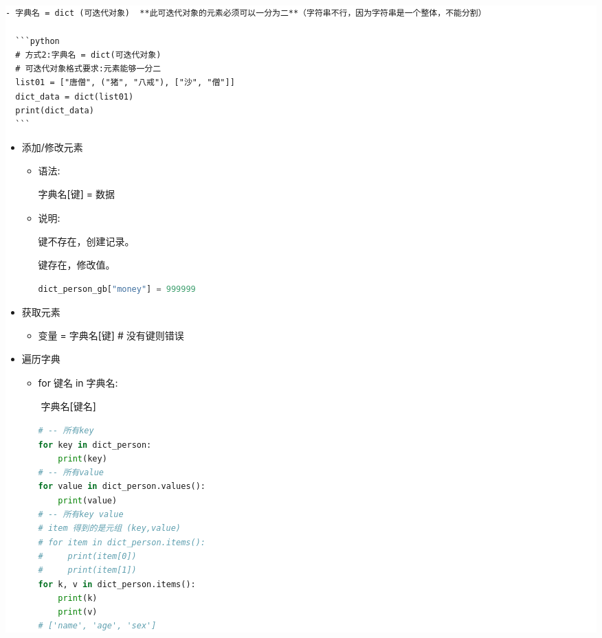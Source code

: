     - 字典名 = dict (可迭代对象)  **此可迭代对象的元素必须可以一分为二**（字符串不行，因为字符串是一个整体，不能分割）

      ```python
      # 方式2:字典名 = dict(可迭代对象)
      # 可迭代对象格式要求:元素能够一分二
      list01 = ["唐僧", ("猪", "八戒"), ["沙", "僧"]]
      dict_data = dict(list01)
      print(dict_data)
      ```

  - 添加/修改元素

    - 语法: 

      字典名[键] = 数据

    - 说明:

       键不存在，创建记录。

       键存在，修改值。

      ```python
      dict_person_gb["money"] = 999999
      
      ```

      

  - 获取元素

    - 变量 = 字典名[键]  # 没有键则错误

  - 遍历字典

    - for 键名 in 字典名:

      ​       字典名[键名]

      ```python
      # -- 所有key
      for key in dict_person:
          print(key)
      # -- 所有value
      for value in dict_person.values():
          print(value)
      # -- 所有key value
      # item 得到的是元组 (key,value)
      # for item in dict_person.items():
      #     print(item[0])
      #     print(item[1])
      for k, v in dict_person.items():
          print(k)
          print(v)
      # ['name', 'age', 'sex']
